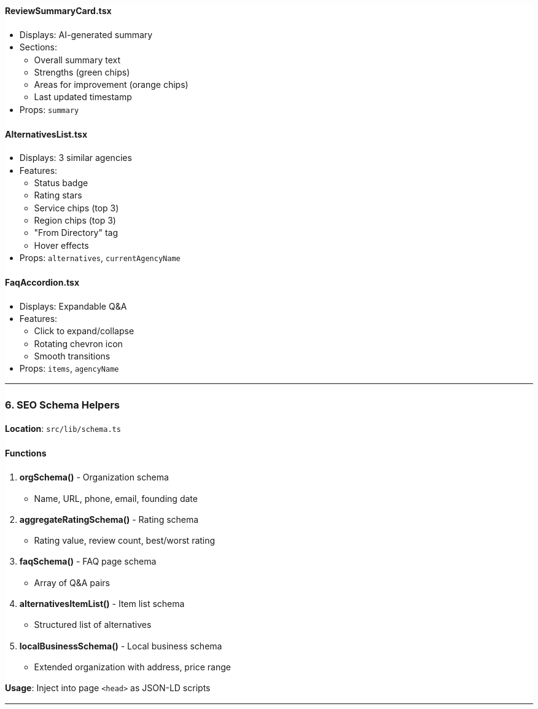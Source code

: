 #### ReviewSummaryCard.tsx
- Displays: AI-generated summary
- Sections:
  - Overall summary text
  - Strengths (green chips)
  - Areas for improvement (orange chips)
  - Last updated timestamp
- Props: `summary`

#### AlternativesList.tsx
- Displays: 3 similar agencies
- Features:
  - Status badge
  - Rating stars
  - Service chips (top 3)
  - Region chips (top 3)
  - "From Directory" tag
  - Hover effects
- Props: `alternatives`, `currentAgencyName`

#### FaqAccordion.tsx
- Displays: Expandable Q&A
- Features:
  - Click to expand/collapse
  - Rotating chevron icon
  - Smooth transitions
- Props: `items`, `agencyName`

---

### 6. SEO Schema Helpers

**Location**: `src/lib/schema.ts`

#### Functions

1. **orgSchema()** - Organization schema
   - Name, URL, phone, email, founding date
   
2. **aggregateRatingSchema()** - Rating schema
   - Rating value, review count, best/worst rating
   
3. **faqSchema()** - FAQ page schema
   - Array of Q&A pairs
   
4. **alternativesItemList()** - Item list schema
   - Structured list of alternatives
   
5. **localBusinessSchema()** - Local business schema
   - Extended organization with address, price range

**Usage**: Inject into page `<head>` as JSON-LD scripts

---
